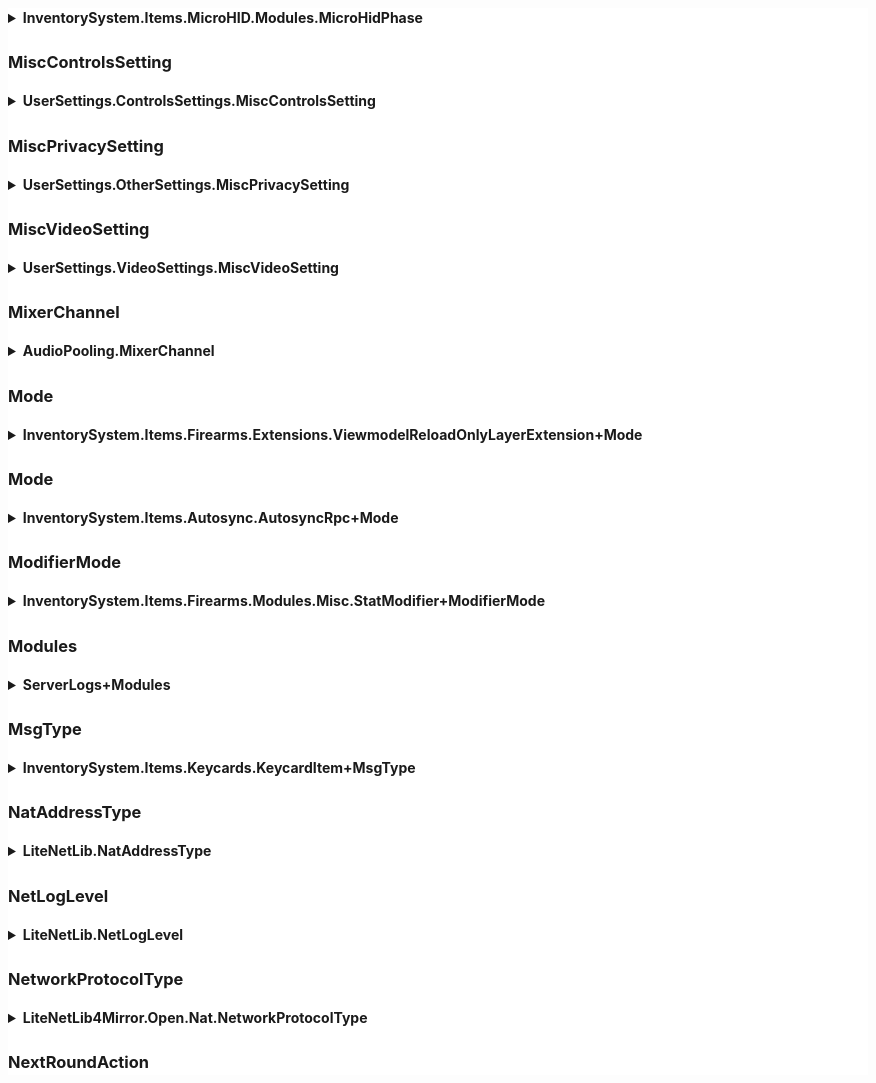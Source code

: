 <details><summary><b>InventorySystem.Items.MicroHID.Modules.MicroHidPhase</b></summary></details>

### MiscControlsSetting

<details><summary><b>UserSettings.ControlsSettings.MiscControlsSetting</b></summary></details>

### MiscPrivacySetting

<details><summary><b>UserSettings.OtherSettings.MiscPrivacySetting</b></summary></details>

### MiscVideoSetting

<details><summary><b>UserSettings.VideoSettings.MiscVideoSetting</b></summary></details>

### MixerChannel

<details><summary><b>AudioPooling.MixerChannel</b></summary></details>

### Mode

<details><summary><b>InventorySystem.Items.Firearms.Extensions.ViewmodelReloadOnlyLayerExtension+Mode</b></summary></details>

### Mode

<details><summary><b>InventorySystem.Items.Autosync.AutosyncRpc+Mode</b></summary></details>

### ModifierMode

<details><summary><b>InventorySystem.Items.Firearms.Modules.Misc.StatModifier+ModifierMode</b></summary></details>

### Modules

<details><summary><b>ServerLogs+Modules</b></summary></details>

### MsgType

<details><summary><b>InventorySystem.Items.Keycards.KeycardItem+MsgType</b></summary></details>

### NatAddressType

<details><summary><b>LiteNetLib.NatAddressType</b></summary></details>

### NetLogLevel

<details><summary><b>LiteNetLib.NetLogLevel</b></summary></details>

### NetworkProtocolType

<details><summary><b>LiteNetLib4Mirror.Open.Nat.NetworkProtocolType</b></summary></details>

### NextRoundAction
